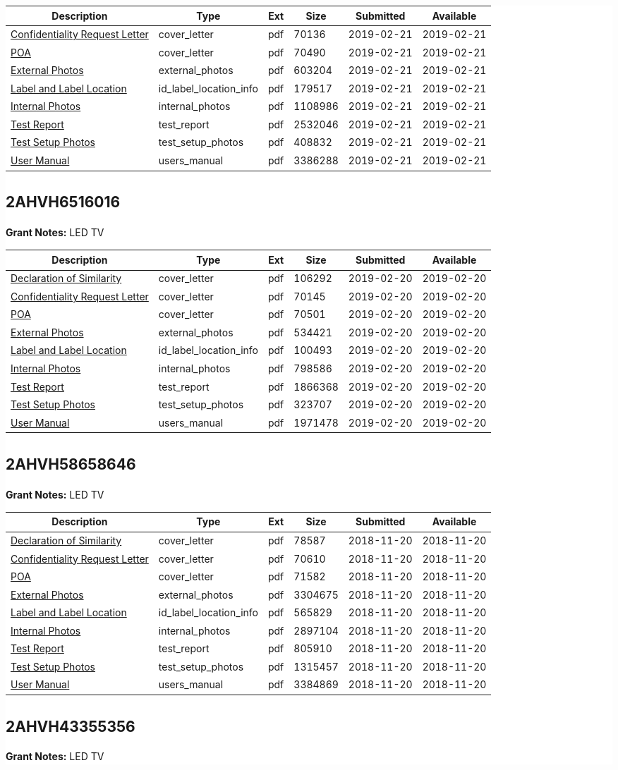 
| Description | Type | Ext | Size | Submitted | Available |
| ----------- | ---- | --- | ---- | --------- | --------- |
| [Confidentiality Request Letter](2AHVH5016016/a0bb0fb4e2dd518f52e90ff0f945a75d/4175554.pdf) | cover_letter | pdf | 70136 | 2019-02-21 | 2019-02-21 |
| [POA](2AHVH5016016/a0bb0fb4e2dd518f52e90ff0f945a75d/4175559.pdf) | cover_letter | pdf | 70490 | 2019-02-21 | 2019-02-21 |
| [External Photos](2AHVH5016016/a0bb0fb4e2dd518f52e90ff0f945a75d/4175555.pdf) | external_photos | pdf | 603204 | 2019-02-21 | 2019-02-21 |
| [Label and Label Location](2AHVH5016016/a0bb0fb4e2dd518f52e90ff0f945a75d/4175558.pdf) | id_label_location_info | pdf | 179517 | 2019-02-21 | 2019-02-21 |
| [Internal Photos](2AHVH5016016/a0bb0fb4e2dd518f52e90ff0f945a75d/4175557.pdf) | internal_photos | pdf | 1108986 | 2019-02-21 | 2019-02-21 |
| [Test Report](2AHVH5016016/a0bb0fb4e2dd518f52e90ff0f945a75d/4175556.pdf) | test_report | pdf | 2532046 | 2019-02-21 | 2019-02-21 |
| [Test Setup Photos](2AHVH5016016/a0bb0fb4e2dd518f52e90ff0f945a75d/4175560.pdf) | test_setup_photos | pdf | 408832 | 2019-02-21 | 2019-02-21 |
| [User Manual](2AHVH5016016/a0bb0fb4e2dd518f52e90ff0f945a75d/4175561.pdf) | users_manual | pdf | 3386288 | 2019-02-21 | 2019-02-21 |
## 2AHVH6516016
**Grant Notes:** LED TV

| Description | Type | Ext | Size | Submitted | Available |
| ----------- | ---- | --- | ---- | --------- | --------- |
| [Declaration of Similarity](2AHVH6516016/c5768d8e6c8c42db45dda8079bf69802/4173773.pdf) | cover_letter | pdf | 106292 | 2019-02-20 | 2019-02-20 |
| [Confidentiality Request Letter](2AHVH6516016/c5768d8e6c8c42db45dda8079bf69802/4173775.pdf) | cover_letter | pdf | 70145 | 2019-02-20 | 2019-02-20 |
| [POA](2AHVH6516016/c5768d8e6c8c42db45dda8079bf69802/4173779.pdf) | cover_letter | pdf | 70501 | 2019-02-20 | 2019-02-20 |
| [External Photos](2AHVH6516016/c5768d8e6c8c42db45dda8079bf69802/4173776.pdf) | external_photos | pdf | 534421 | 2019-02-20 | 2019-02-20 |
| [Label and Label Location](2AHVH6516016/c5768d8e6c8c42db45dda8079bf69802/4173774.pdf) | id_label_location_info | pdf | 100493 | 2019-02-20 | 2019-02-20 |
| [Internal Photos](2AHVH6516016/c5768d8e6c8c42db45dda8079bf69802/4173778.pdf) | internal_photos | pdf | 798586 | 2019-02-20 | 2019-02-20 |
| [Test Report](2AHVH6516016/c5768d8e6c8c42db45dda8079bf69802/4173777.pdf) | test_report | pdf | 1866368 | 2019-02-20 | 2019-02-20 |
| [Test Setup Photos](2AHVH6516016/c5768d8e6c8c42db45dda8079bf69802/4173780.pdf) | test_setup_photos | pdf | 323707 | 2019-02-20 | 2019-02-20 |
| [User Manual](2AHVH6516016/c5768d8e6c8c42db45dda8079bf69802/4173772.pdf) | users_manual | pdf | 1971478 | 2019-02-20 | 2019-02-20 |
## 2AHVH58658646
**Grant Notes:** LED TV

| Description | Type | Ext | Size | Submitted | Available |
| ----------- | ---- | --- | ---- | --------- | --------- |
| [Declaration of Similarity](2AHVH58658646/72a745d4acfa278d31bd8dc48478bd6b/4079072.pdf) | cover_letter | pdf | 78587 | 2018-11-20 | 2018-11-20 |
| [Confidentiality Request Letter](2AHVH58658646/72a745d4acfa278d31bd8dc48478bd6b/4079074.pdf) | cover_letter | pdf | 70610 | 2018-11-20 | 2018-11-20 |
| [POA](2AHVH58658646/72a745d4acfa278d31bd8dc48478bd6b/4079078.pdf) | cover_letter | pdf | 71582 | 2018-11-20 | 2018-11-20 |
| [External Photos](2AHVH58658646/72a745d4acfa278d31bd8dc48478bd6b/4079075.pdf) | external_photos | pdf | 3304675 | 2018-11-20 | 2018-11-20 |
| [Label and Label Location](2AHVH58658646/72a745d4acfa278d31bd8dc48478bd6b/4079073.pdf) | id_label_location_info | pdf | 565829 | 2018-11-20 | 2018-11-20 |
| [Internal Photos](2AHVH58658646/72a745d4acfa278d31bd8dc48478bd6b/4079076.pdf) | internal_photos | pdf | 2897104 | 2018-11-20 | 2018-11-20 |
| [Test Report](2AHVH58658646/72a745d4acfa278d31bd8dc48478bd6b/4079077.pdf) | test_report | pdf | 805910 | 2018-11-20 | 2018-11-20 |
| [Test Setup Photos](2AHVH58658646/72a745d4acfa278d31bd8dc48478bd6b/4079079.pdf) | test_setup_photos | pdf | 1315457 | 2018-11-20 | 2018-11-20 |
| [User Manual](2AHVH58658646/72a745d4acfa278d31bd8dc48478bd6b/4079071.pdf) | users_manual | pdf | 3384869 | 2018-11-20 | 2018-11-20 |
## 2AHVH43355356
**Grant Notes:** LED TV
